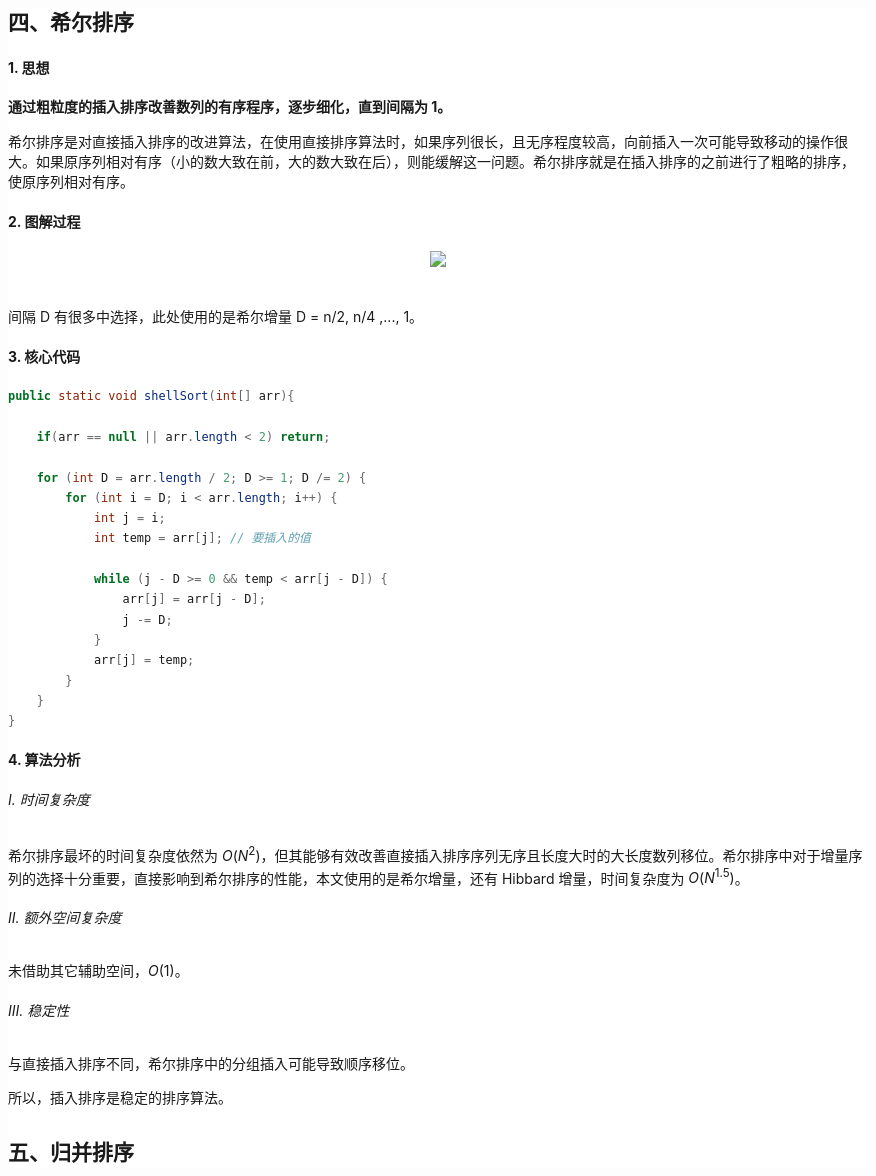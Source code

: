 ## 四、希尔排序

#### 1. 思想

**通过粗粒度的插入排序改善数列的有序程序，逐步细化，直到间隔为 1。**

希尔排序是对直接插入排序的改进算法，在使用直接排序算法时，如果序列很长，且无序程度较高，向前插入一次可能导致移动的操作很大。如果原序列相对有序（小的数大致在前，大的数大致在后），则能缓解这一问题。希尔排序就是在插入排序的之前进行了粗略的排序，使原序列相对有序。

#### 2. 图解过程

<div align="center">  <img src="https://s1.ax1x.com/2020/03/24/8O3RJO.png" width="80%"/> </div><br>

间隔 D 有很多中选择，此处使用的是希尔增量 D = n/2, n/4 ,..., 1。

#### 3. 核心代码

```java
public static void shellSort(int[] arr){
    
    if(arr == null || arr.length < 2) return;

    for (int D = arr.length / 2; D >= 1; D /= 2) {
        for (int i = D; i < arr.length; i++) {
            int j = i;
            int temp = arr[j]; // 要插入的值

            while (j - D >= 0 && temp < arr[j - D]) {
                arr[j] = arr[j - D];
                j -= D;
            }
            arr[j] = temp;
        }
    }
}
```

#### 4. 算法分析

###### Ⅰ. 时间复杂度

希尔排序最坏的时间复杂度依然为 $O(N^2)$，但其能够有效改善直接插入排序序列无序且长度大时的大长度数列移位。希尔排序中对于增量序列的选择十分重要，直接影响到希尔排序的性能，本文使用的是希尔增量，还有 Hibbard 增量，时间复杂度为 $O(N^{1.5})$。

###### Ⅱ. 额外空间复杂度

未借助其它辅助空间，$O(1)$。

###### Ⅲ. 稳定性

与直接插入排序不同，希尔排序中的分组插入可能导致顺序移位。

所以，插入排序是稳定的排序算法。


## 五、归并排序
